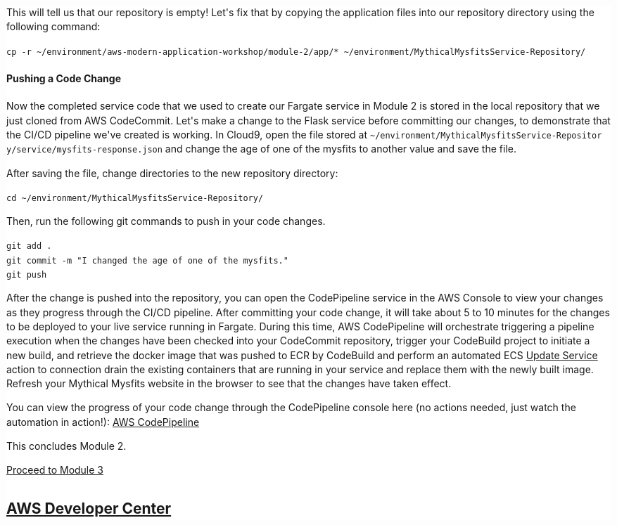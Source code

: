 This will tell us that our repository is empty!  Let's fix that by copying the application files into our repository directory using the following command:

```
cp -r ~/environment/aws-modern-application-workshop/module-2/app/* ~/environment/MythicalMysfitsService-Repository/
```

#### Pushing a Code Change

Now the completed service code that we used to create our Fargate service in Module 2 is stored in the local repository that we just cloned from AWS CodeCommit.  Let's make a change to the Flask service before committing our changes, to demonstrate that the CI/CD pipeline we've created is working. In Cloud9, open the file stored at `~/environment/MythicalMysfitsService-Repository/service/mysfits-response.json` and change the age of one of the mysfits to another value and save the file.

After saving the file, change directories to the new repository directory:

```
cd ~/environment/MythicalMysfitsService-Repository/
```

Then, run the following git commands to push in your code changes.  

```
git add .
git commit -m "I changed the age of one of the mysfits."
git push
```

After the change is pushed into the repository, you can open the CodePipeline service in the AWS Console to view your changes as they progress through the CI/CD pipeline. After committing your code change, it will take about 5 to 10 minutes for the changes to be deployed to your live service running in Fargate.  During this time, AWS CodePipeline will orchestrate triggering a pipeline execution when the changes have been checked into your CodeCommit repository, trigger your CodeBuild project to initiate a new build, and retrieve the docker image that was pushed to ECR by CodeBuild and perform an automated ECS [Update Service](https://docs.aws.amazon.com/AmazonECS/latest/developerguide/update-service.html) action to connection drain the existing containers that are running in your service and replace them with the newly built image.  Refresh your Mythical Mysfits website in the browser to see that the changes have taken effect.

You can view the progress of your code change through the CodePipeline console here (no actions needed, just watch the automation in action!):
[AWS CodePipeline](https://console.aws.amazon.com/codepipeline/home)

This concludes Module 2.

[Proceed to Module 3](/module-3)


## [AWS Developer Center](https://developer.aws)

